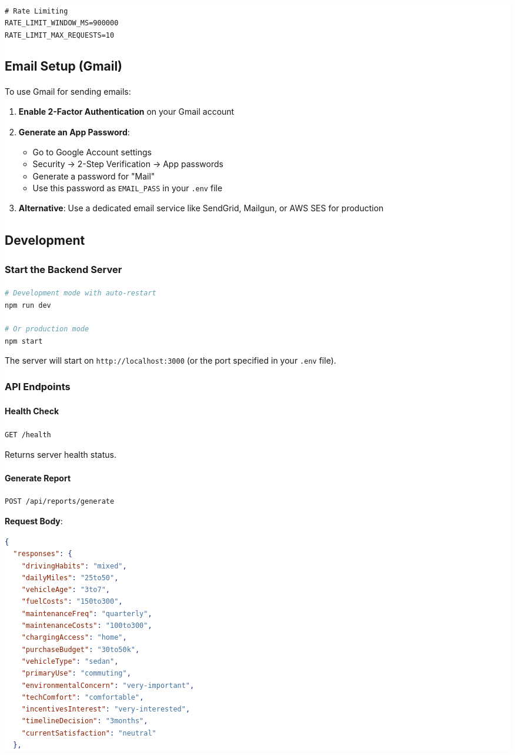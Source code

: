    ```env
   # Rate Limiting
   RATE_LIMIT_WINDOW_MS=900000
   RATE_LIMIT_MAX_REQUESTS=10
   ```

## Email Setup (Gmail)

To use Gmail for sending emails:

1. **Enable 2-Factor Authentication** on your Gmail account
2. **Generate an App Password**:
   - Go to Google Account settings
   - Security → 2-Step Verification → App passwords
   - Generate a password for "Mail"
   - Use this password as `EMAIL_PASS` in your `.env` file

3. **Alternative**: Use a dedicated email service like SendGrid, Mailgun, or AWS SES for production

## Development

### Start the Backend Server

```bash
# Development mode with auto-restart
npm run dev

# Or production mode
npm start
```

The server will start on `http://localhost:3000` (or the port specified in your `.env` file).

### API Endpoints

#### Health Check
```
GET /health
```
Returns server health status.

#### Generate Report
```
POST /api/reports/generate
```

**Request Body**:
```json
{
  "responses": {
    "drivingHabits": "mixed",
    "dailyMiles": "25to50",
    "vehicleAge": "3to7",
    "fuelCosts": "150to300",
    "maintenanceFreq": "quarterly",
    "maintenanceCosts": "100to300",
    "chargingAccess": "home",
    "purchaseBudget": "30to50k",
    "vehicleType": "sedan",
    "primaryUse": "commuting",
    "environmentalConcern": "very-important",
    "techComfort": "comfortable",
    "incentivesInterest": "very-interested",
    "timelineDecision": "3months",
    "currentSatisfaction": "neutral"
  },
```